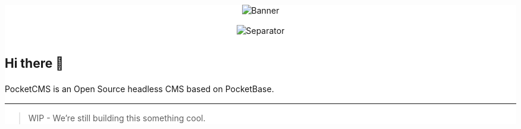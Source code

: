 <p align="center"><img src="https://github.com/pocketcms/.github/blob/main/profile/banner.svg" width="500" alt="Banner"></p>
<p align="center"><img src="https://github.com/pocketcms/.github/blob/main/profile/separator.jpg" width="100%" alt="Separator"></p>

## Hi there 👋

PocketCMS is an Open Source headless CMS based on PocketBase.

---

> WIP - We’re still building this something cool.
